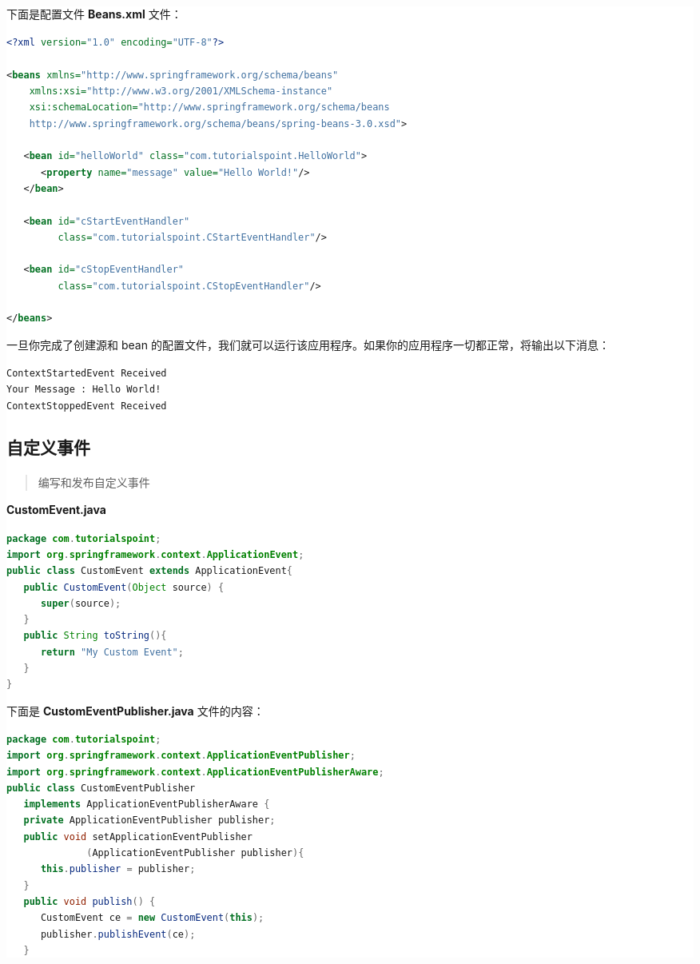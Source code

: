 
下面是配置文件 **Beans.xml** 文件：

```xml
<?xml version="1.0" encoding="UTF-8"?>

<beans xmlns="http://www.springframework.org/schema/beans"
    xmlns:xsi="http://www.w3.org/2001/XMLSchema-instance"
    xsi:schemaLocation="http://www.springframework.org/schema/beans
    http://www.springframework.org/schema/beans/spring-beans-3.0.xsd">

   <bean id="helloWorld" class="com.tutorialspoint.HelloWorld">
      <property name="message" value="Hello World!"/>
   </bean>

   <bean id="cStartEventHandler"
         class="com.tutorialspoint.CStartEventHandler"/>

   <bean id="cStopEventHandler"
         class="com.tutorialspoint.CStopEventHandler"/>

</beans>
```

一旦你完成了创建源和 bean 的配置文件，我们就可以运行该应用程序。如果你的应用程序一切都正常，将输出以下消息：

```shell
ContextStartedEvent Received
Your Message : Hello World!
ContextStoppedEvent Received
```

## 自定义事件

> 编写和发布自定义事件

**CustomEvent.java**

```java
package com.tutorialspoint;
import org.springframework.context.ApplicationEvent;
public class CustomEvent extends ApplicationEvent{
   public CustomEvent(Object source) {
      super(source);
   }
   public String toString(){
      return "My Custom Event";
   }
}
```

下面是 **CustomEventPublisher.java** 文件的内容：

```java
package com.tutorialspoint;
import org.springframework.context.ApplicationEventPublisher;
import org.springframework.context.ApplicationEventPublisherAware;
public class CustomEventPublisher
   implements ApplicationEventPublisherAware {
   private ApplicationEventPublisher publisher;
   public void setApplicationEventPublisher
              (ApplicationEventPublisher publisher){
      this.publisher = publisher;
   }
   public void publish() {
      CustomEvent ce = new CustomEvent(this);
      publisher.publishEvent(ce);
   }
```